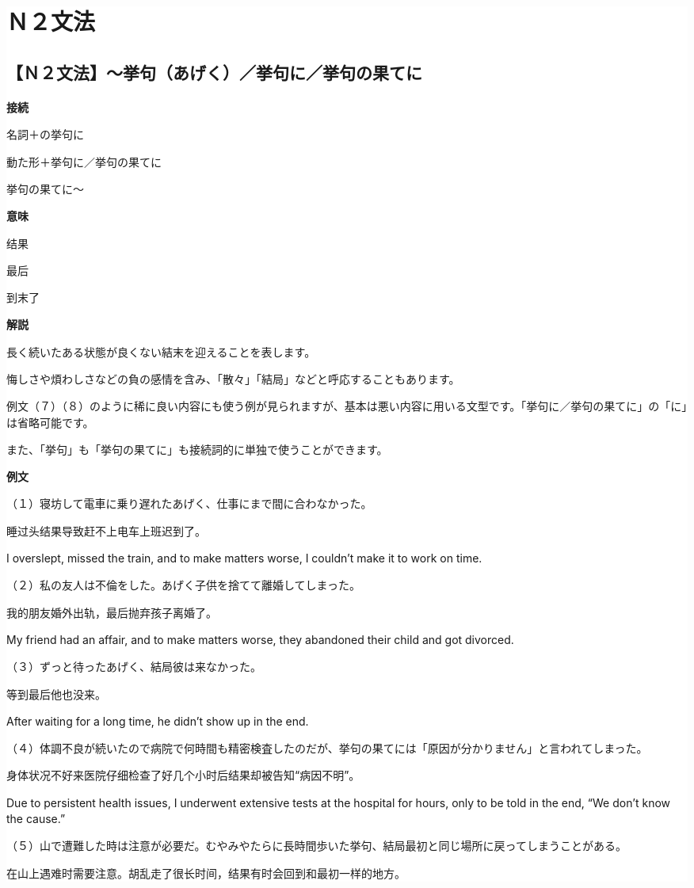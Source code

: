 # Ｎ２文法


## 【Ｎ２文法】～挙句（あげく）／挙句に／挙句の果てに

**接続**

名詞＋の挙句に

動た形＋挙句に／挙句の果てに

挙句の果てに～

**意味**

结果

最后

到末了

**解説**

長く続いたある状態が良くない結末を迎えることを表します。

悔しさや煩わしさなどの負の感情を含み、「散々」「結局」などと呼応することもあります。

例文（７）（８）のように稀に良い内容にも使う例が見られますが、基本は悪い内容に用いる文型です。「挙句に／挙句の果てに」の「に」は省略可能です。

また、「挙句」も「挙句の果てに」も接続詞的に単独で使うことができます。

**例文**

（１）寝坊して電車に乗り遅れたあげく、仕事にまで間に合わなかった。

睡过头结果导致赶不上电车上班迟到了。

I overslept, missed the train, and to make matters worse, I couldn’t make it to work on time.

（２）私の友人は不倫をした。あげく子供を捨てて離婚してしまった。

我的朋友婚外出轨，最后抛弃孩子离婚了。

My friend had an affair, and to make matters worse, they abandoned their child and got divorced.

（３）ずっと待ったあげく、結局彼は来なかった。

等到最后他也没来。

After waiting for a long time, he didn’t show up in the end.

（４）体調不良が続いたので病院で何時間も精密検査したのだが、挙句の果てには「原因が分かりません」と言われてしまった。

身体状况不好来医院仔细检查了好几个小时后结果却被告知“病因不明”。

Due to persistent health issues, I underwent extensive tests at the hospital for hours, only to be told in the end, “We don’t know the cause.”

（５）山で遭難した時は注意が必要だ。むやみやたらに長時間歩いた挙句、結局最初と同じ場所に戻ってしまうことがある。

在山上遇难时需要注意。胡乱走了很长时间，结果有时会回到和最初一样的地方。
